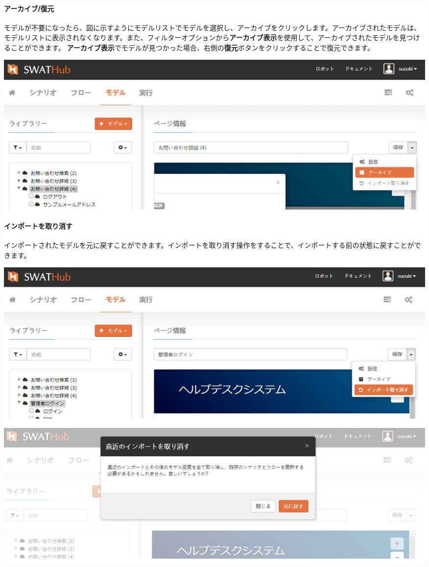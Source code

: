 #### アーカイブ/復元

モデルが不要になったら、図に示すようにモデルリストでモデルを選択し、アーカイブをクリックします。アーカイブされたモデルは、モデルリストに表示されなくなります。また、フィルターオプションから**アーカイブ表示**を使用して、アーカイブされたモデルを見つけることができます。 **アーカイブ表示**でモデルが見つかった場合、右側の**復元**ボタンをクリックすることで復元できます。

![アーカイブ](../assets/img/manual-model-07.jpg)

#### インポートを取り消す

インポートされたモデルを元に戻すことができます。インポートを取り消す操作をすることで、インポートする前の状態に戻すことができます。

![インポートを取消1](../assets/img/manual-model-08.jpg)

![インポートを取消2](../assets/img/manual-model-09.jpg)
